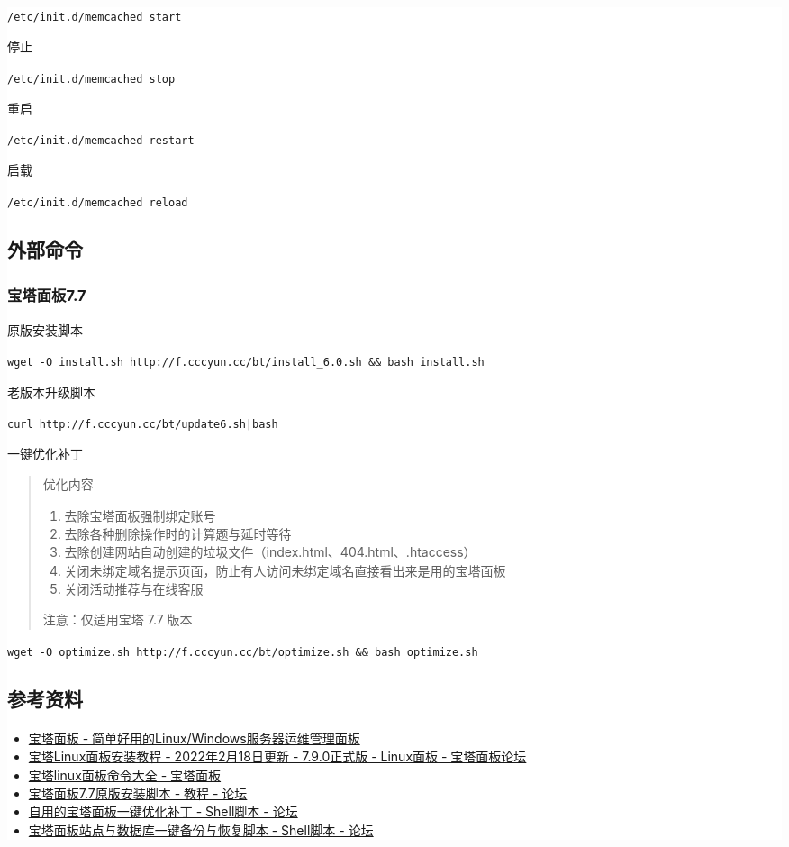 ```
/etc/init.d/memcached start
```

停止

```
/etc/init.d/memcached stop
```

重启

```
/etc/init.d/memcached restart
```

启载

```
/etc/init.d/memcached reload
```

## 外部命令

### 宝塔面板7.7

原版安装脚本

```
wget -O install.sh http://f.cccyun.cc/bt/install_6.0.sh && bash install.sh
```

老版本升级脚本

```
curl http://f.cccyun.cc/bt/update6.sh|bash
```

一键优化补丁

> 优化内容
> 
> 1. 去除宝塔面板强制绑定账号
> 2. 去除各种删除操作时的计算题与延时等待
> 3. 去除创建网站自动创建的垃圾文件（index.html、404.html、.htaccess）
> 4. 关闭未绑定域名提示页面，防止有人访问未绑定域名直接看出来是用的宝塔面板
> 5. 关闭活动推荐与在线客服
> 
> 注意：仅适用宝塔 7.7 版本

```
wget -O optimize.sh http://f.cccyun.cc/bt/optimize.sh && bash optimize.sh
```

## 参考资料

- [宝塔面板 - 简单好用的Linux/Windows服务器运维管理面板](https://www.bt.cn/)
- [宝塔Linux面板安装教程 - 2022年2月18日更新 - 7.9.0正式版 - Linux面板 - 宝塔面板论坛](https://www.bt.cn/bbs/thread-19376-1-1.html)
- [宝塔linux面板命令大全 - 宝塔面板](https://www.bt.cn/btcode.html)
- [宝塔面板7.7原版安装脚本 - 教程 - 论坛](https://hu60.cn/q.php/bbs.topic.102316.html)
- [自用的宝塔面板一键优化补丁 - Shell脚本 - 论坛](https://hu60.cn/q.php/bbs.topic.102061.html)
- [宝塔面板站点与数据库一键备份与恢复脚本 - Shell脚本 - 论坛](https://hu60.cn/q.php/bbs.topic.102708.html)
